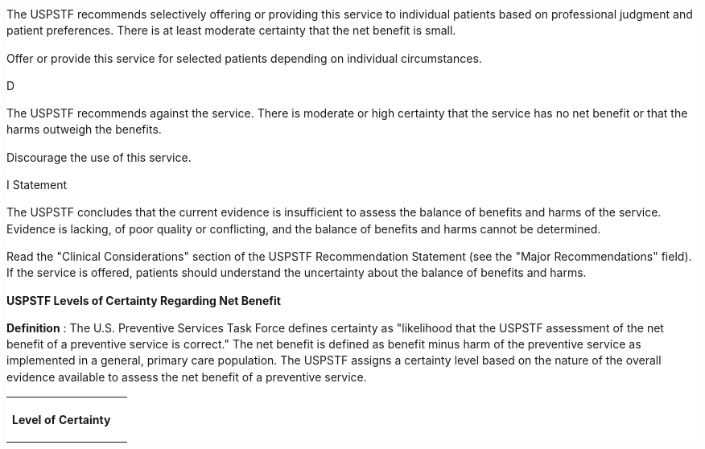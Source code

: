 The USPSTF recommends selectively offering or providing this service to individual patients based on professional judgment and patient preferences. There is at least moderate certainty that the net benefit is small.
</td>  
<td>

Offer or provide this service for selected patients depending on individual circumstances.
</td> </tr>  
<tr>  
<td>

D
</td>  
<td>

The USPSTF recommends against the service. There is moderate or high certainty that the service has no net benefit or that the harms outweigh the benefits.
</td>  
<td>

Discourage the use of this service.
</td> </tr>  
<tr>  
<td>

I Statement 
</td>  
<td>

The USPSTF concludes that the current evidence is insufficient to assess the balance of benefits and harms of the service. Evidence is lacking, of poor quality or conflicting, and the balance of benefits and harms cannot be determined.
</td>  
<td>

Read the "Clinical Considerations" section of the USPSTF Recommendation Statement (see the "Major Recommendations" field). If the service is offered, patients should understand the uncertainty about the balance of benefits and harms.
</td> </tr> </table>

**USPSTF Levels of Certainty Regarding Net Benefit**

**Definition** : The U.S. Preventive Services Task Force defines certainty as "likelihood that the USPSTF assessment of the net benefit of a preventive service is correct." The net benefit is defined as benefit minus harm of the preventive service as implemented in a general, primary care population. The USPSTF assigns a certainty level based on the nature of the overall evidence available to assess the net benefit of a preventive service.  
  
<table>  
<tr>  
<th>

Level of Certainty
</th>  
<th>
